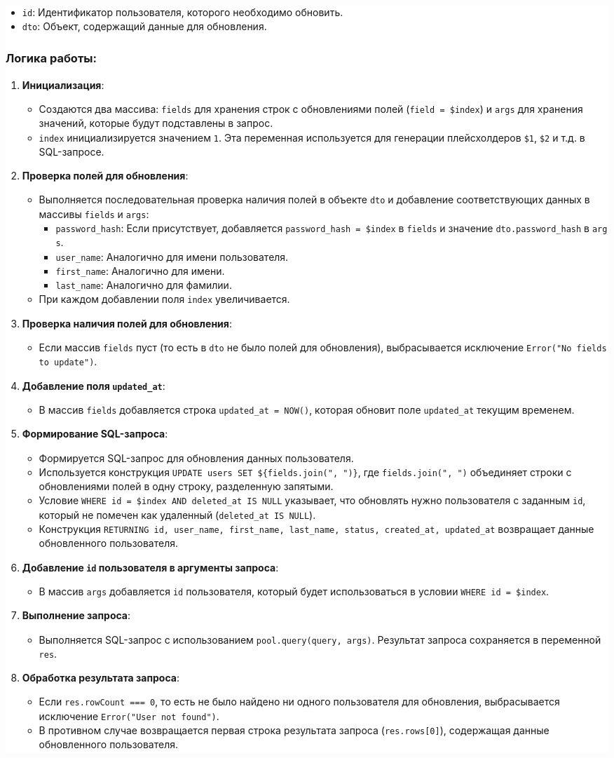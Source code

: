 - `id`: Идентификатор пользователя, которого необходимо обновить.
- `dto`: Объект, содержащий данные для обновления.

### Логика работы:

1.  **Инициализация**:

    - Создаются два массива: `fields` для хранения строк с обновлениями полей (`field = $index`) и `args` для хранения значений, которые будут подставлены в запрос.
    - `index` инициализируется значением `1`. Эта переменная используется для генерации плейсхолдеров `$1`, `$2` и т.д. в SQL-запросе.

2.  **Проверка полей для обновления**:

    - Выполняется последовательная проверка наличия полей в объекте `dto` и добавление соответствующих данных в массивы `fields` и `args`:
      - `password_hash`: Если присутствует, добавляется `password_hash = $index` в `fields` и значение `dto.password_hash` в `args`.
      - `user_name`: Аналогично для имени пользователя.
      - `first_name`: Аналогично для имени.
      - `last_name`: Аналогично для фамилии.
    - При каждом добавлении поля `index` увеличивается.

3.  **Проверка наличия полей для обновления**:

    - Если массив `fields` пуст (то есть в `dto` не было полей для обновления), выбрасывается исключение `Error("No fields to update")`.

4.  **Добавление поля `updated_at`**:

    - В массив `fields` добавляется строка `updated_at = NOW()`, которая обновит поле `updated_at` текущим временем.

5.  **Формирование SQL-запроса**:

    - Формируется SQL-запрос для обновления данных пользователя.
    - Используется конструкция `UPDATE users SET ${fields.join(", ")}`, где `fields.join(", ")` объединяет строки с обновлениями полей в одну строку, разделенную запятыми.
    - Условие `WHERE id = $index AND deleted_at IS NULL` указывает, что обновлять нужно пользователя с заданным `id`, который не помечен как удаленный (`deleted_at IS NULL`).
    - Конструкция `RETURNING id, user_name, first_name, last_name, status, created_at, updated_at` возвращает данные обновленного пользователя.

6.  **Добавление `id` пользователя в аргументы запроса**:

    - В массив `args` добавляется `id` пользователя, который будет использоваться в условии `WHERE id = $index`.

7.  **Выполнение запроса**:

    - Выполняется SQL-запрос с использованием `pool.query(query, args)`. Результат запроса сохраняется в переменной `res`.

8.  **Обработка результата запроса**:
    - Если `res.rowCount === 0`, то есть не было найдено ни одного пользователя для обновления, выбрасывается исключение `Error("User not found")`.
    - В противном случае возвращается первая строка результата запроса (`res.rows[0]`), содержащая данные обновленного пользователя.
